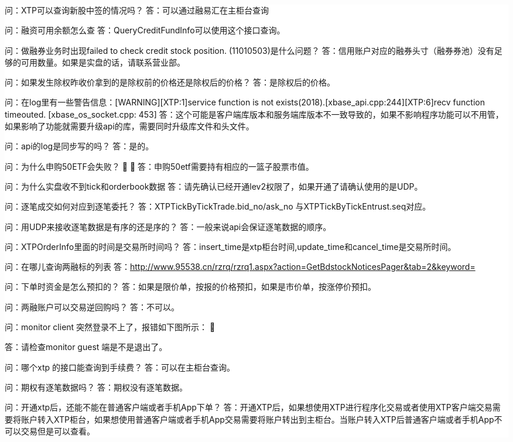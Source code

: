 问：XTP可以查询新股中签的情况吗？
答：可以通过融易汇在主柜台查询

问：融资可用余额怎么查
答：QueryCreditFundInfo可以使用这个接口查询。

问：做融券业务时出现failed to check credit stock position. (11010503)是什么问题？
答：信用账户对应的融券头寸（融券券池）没有足够的可用数量。如果是实盘的话，请联系营业部。

问：如果发生除权昨收价拿到的是除权前的价格还是除权后的价格？
答：是除权后的价格。

问：在log里有一些警告信息：[WARNING][XTP:1]service function is not exists(2018).[xbase_api.cpp:244][XTP:6]recv function timeouted. [xbase_os_socket.cpp: 453]
答：这个可能是客户端库版本和服务端库版本不一致导致的，如果不影响程序功能可以不用管，如果影响了功能就需要升级api的库，需要同时升级库文件和头文件。

问：api的log是同步写的吗？
答：是的。

问：为什么申购50ETF会失败？


答：申购50etf需要持有相应的一篮子股票市值。

问：为什么实盘收不到tick和orderbook数据
答：请先确认已经开通lev2权限了，如果开通了请确认使用的是UDP。

问：逐笔成交如何对应到逐笔委托？
答：XTPTickByTickTrade.bid_no/ask_no 与XTPTickByTickEntrust.seq对应。

问：用UDP来接收逐笔数据是有序的还是序的？
答：一般来说api会保证逐笔数据的顺序。

问：XTPOrderInfo里面的时间是交易所时间吗？
答：insert_time是xtp柜台时间,update_time和cancel_time是交易所时间。

问：在哪儿查询两融标的列表
答：http://www.95538.cn/rzrq/rzrq1.aspx?action=GetBdstockNoticesPager&tab=2&keyword=

问：下单时资金是怎么预扣的？
答：如果是限价单，按报的价格预扣，如果是市价单，按涨停价预扣。

问：两融账户可以交易逆回购吗？
答：不可以。

问：monitor client 突然登录不上了，报错如下图所示：


答：请检查monitor guest 端是不是退出了。

问：哪个xtp 的接口能查询到手续费？
答：可以在主柜台查询。

问：期权有逐笔数据吗？
答：期权没有逐笔数据。

问：开通xtp后，还能不能在普通客户端或者手机App下单？
答：开通XTP后，如果想使用XTP进行程序化交易或者使用XTP客户端交易需要将账户转入XTP柜台，如果想使用普通客户端或者手机App交易需要将账户转出到主柜台。当账户转入XTP后普通客户端或者手机App不可以交易但是可以查看。
